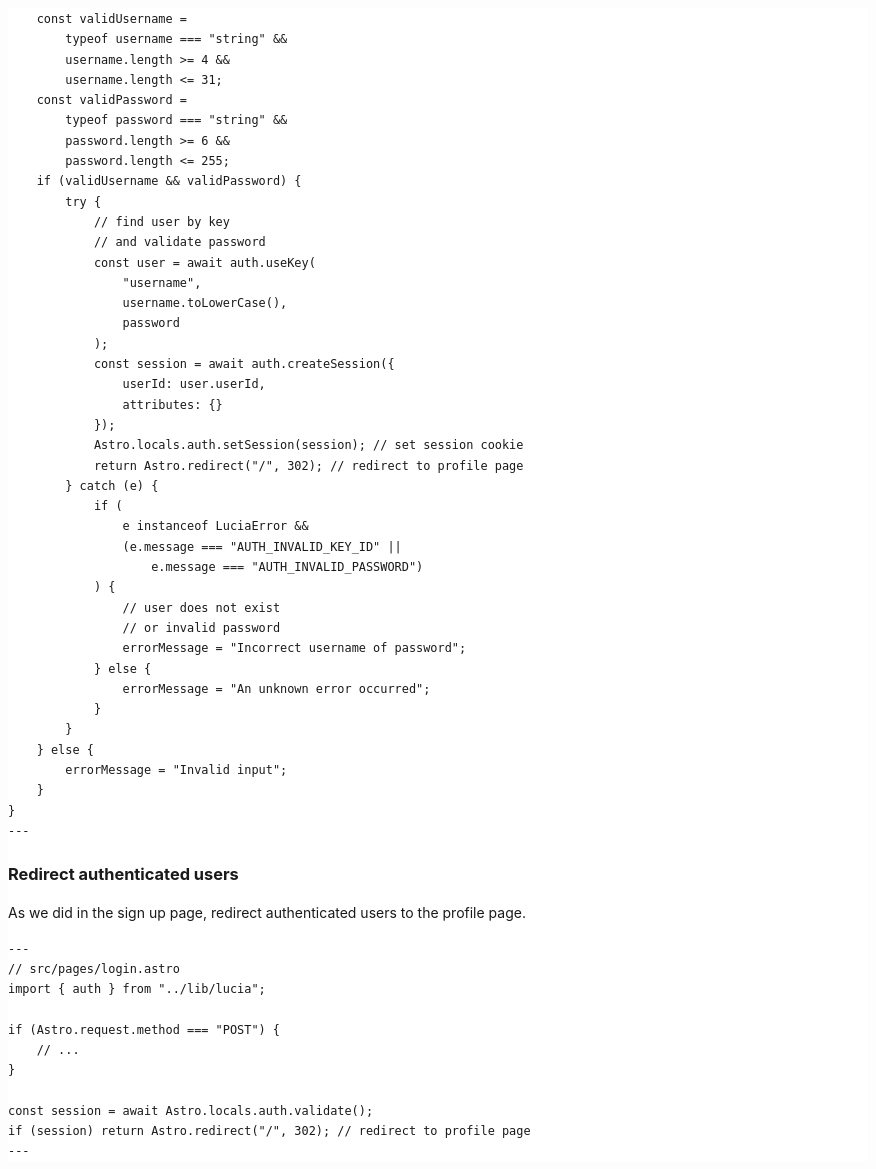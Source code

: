 ```astro
	const validUsername =
		typeof username === "string" &&
		username.length >= 4 &&
		username.length <= 31;
	const validPassword =
		typeof password === "string" &&
		password.length >= 6 &&
		password.length <= 255;
	if (validUsername && validPassword) {
		try {
			// find user by key
			// and validate password
			const user = await auth.useKey(
				"username",
				username.toLowerCase(),
				password
			);
			const session = await auth.createSession({
				userId: user.userId,
				attributes: {}
			});
			Astro.locals.auth.setSession(session); // set session cookie
			return Astro.redirect("/", 302); // redirect to profile page
		} catch (e) {
			if (
				e instanceof LuciaError &&
				(e.message === "AUTH_INVALID_KEY_ID" ||
					e.message === "AUTH_INVALID_PASSWORD")
			) {
				// user does not exist
				// or invalid password
				errorMessage = "Incorrect username of password";
			} else {
				errorMessage = "An unknown error occurred";
			}
		}
	} else {
		errorMessage = "Invalid input";
	}
}
---
```

### Redirect authenticated users

As we did in the sign up page, redirect authenticated users to the profile page.

```astro
---
// src/pages/login.astro
import { auth } from "../lib/lucia";

if (Astro.request.method === "POST") {
	// ...
}

const session = await Astro.locals.auth.validate();
if (session) return Astro.redirect("/", 302); // redirect to profile page
---
```
